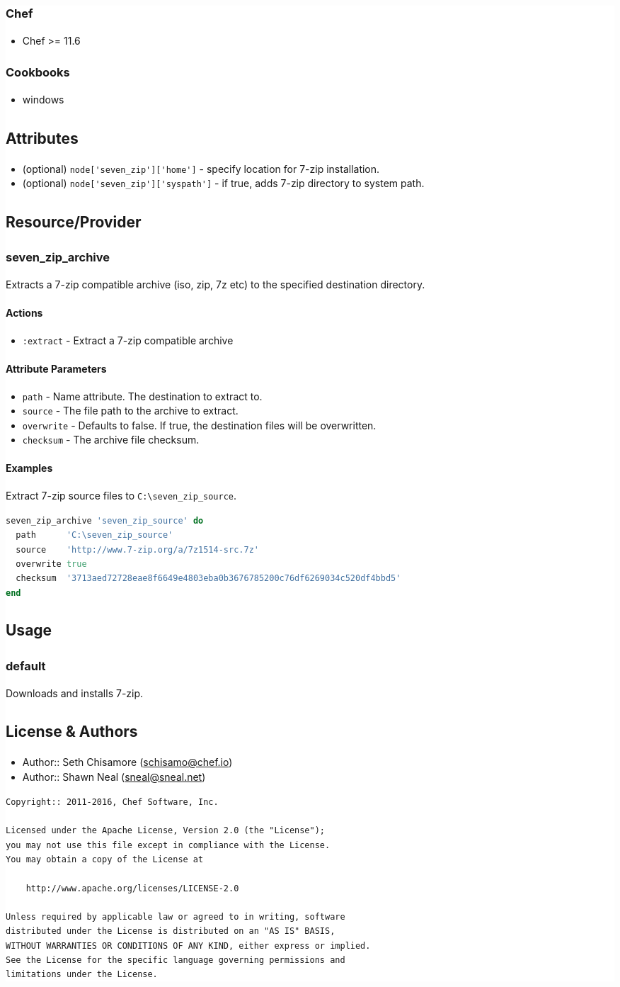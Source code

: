### Chef
- Chef >= 11.6

### Cookbooks
- windows


Attributes
----------
- (optional) `node['seven_zip']['home']` - specify location for 7-zip installation.
- (optional) `node['seven_zip']['syspath']` - if true, adds 7-zip directory to system path.

Resource/Provider
-----------------
### seven_zip_archive

Extracts a 7-zip compatible archive (iso, zip, 7z etc) to the specified destination directory.

#### Actions
- `:extract` - Extract a 7-zip compatible archive

#### Attribute Parameters
- `path` - Name attribute. The destination to extract to.
- `source` - The file path to the archive to extract.
- `overwrite` - Defaults to false. If true, the destination files will be overwritten.
- `checksum` - The archive file checksum.

#### Examples
Extract 7-zip source files to `C:\seven_zip_source`.

```ruby
seven_zip_archive 'seven_zip_source' do
  path      'C:\seven_zip_source'
  source    'http://www.7-zip.org/a/7z1514-src.7z'
  overwrite true
  checksum  '3713aed72728eae8f6649e4803eba0b3676785200c76df6269034c520df4bbd5'
end
```

Usage
-----
### default
Downloads and installs 7-zip.

License & Authors
-----------------
- Author:: Seth Chisamore (<schisamo@chef.io>)
- Author:: Shawn Neal (<sneal@sneal.net>)

```text
Copyright:: 2011-2016, Chef Software, Inc.

Licensed under the Apache License, Version 2.0 (the "License");
you may not use this file except in compliance with the License.
You may obtain a copy of the License at

    http://www.apache.org/licenses/LICENSE-2.0

Unless required by applicable law or agreed to in writing, software
distributed under the License is distributed on an "AS IS" BASIS,
WITHOUT WARRANTIES OR CONDITIONS OF ANY KIND, either express or implied.
See the License for the specific language governing permissions and
limitations under the License.
```

[gruber]: <http://daringfireball.net/projects/markdown/syntax>
[gruber]: <http://daringfireball.net/projects/markdown/syntax>
[1]: http://www.erlang.org/euc/07/papers/1700Gustafsson.pdf
[2]: http://www.erlang.org/workshop/2003/paper/p36-sagonas.pdf
[3]: http://jlouisramblings.blogspot.com/2013/07/problematic-traits-in-erlang.html
[4]: http://prog21.dadgum.com/70.html
[earmark]: http://github.com/pragdave/earmark
[elixir-lang]: http://elixir-lang.org/
[cmark]: https://github.com/jgm/cmark
[cmark.ex]: https://github.com/asaaki/cmark.ex
[devinus/markdown]: http://github.com/devinus/markdown
[hex-writing-docs]: https://hexdocs.pm/elixir/writing-documentation.html
[cookbook]: https://supermarket.chef.io/cookbooks/mingw
[travis]: http://travis-ci.org/chef-cookbooks/mingw
[gem]: https://rubygems.org/gems/chef-sugar
[travis]: http://travis-ci.org/sethvargo/chef-sugar
[cookbook]: https://supermarket.chef.io/cookbooks/build-essential
[travis]: http://travis-ci.org/chef-cookbooks/build-essential
